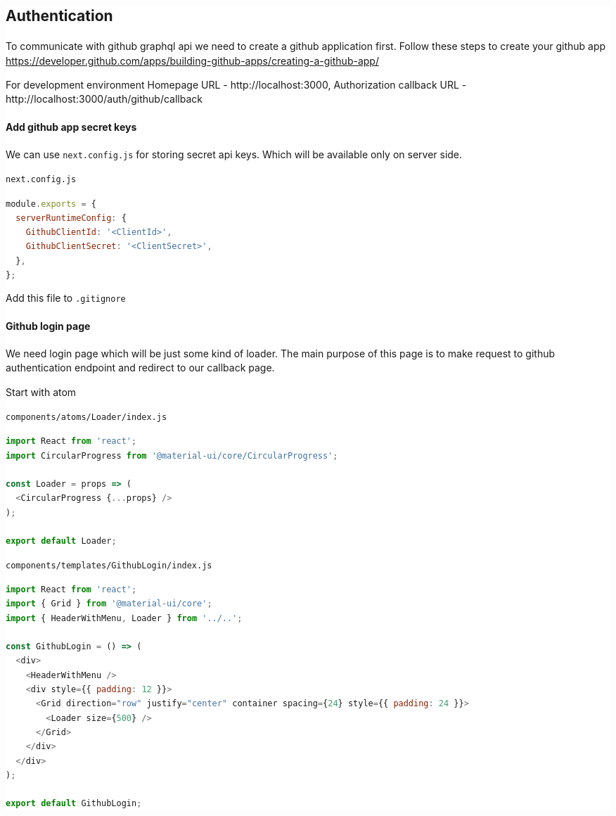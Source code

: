 ## Authentication

To communicate with github graphql api we need to create a github application first. Follow these steps to create your github app https://developer.github.com/apps/building-github-apps/creating-a-github-app/

For development environment Homepage URL - http://localhost:3000, Authorization callback URL - http://localhost:3000/auth/github/callback

#### Add github app secret keys

We can use `next.config.js` for storing secret api keys. Which will be available only on server side.

`next.config.js`

```js
module.exports = {
  serverRuntimeConfig: {
    GithubClientId: '<ClientId>',
    GithubClientSecret: '<ClientSecret>',
  },
};
```

Add this file to `.gitignore`

#### Github login page

We need login page which will be just some kind of loader. The main purpose of this page is to make request to github authentication endpoint and redirect to our callback page.

Start with atom

`components/atoms/Loader/index.js`

```js
import React from 'react';
import CircularProgress from '@material-ui/core/CircularProgress';

const Loader = props => (
  <CircularProgress {...props} />
);

export default Loader;
```

`components/templates/GithubLogin/index.js`

```js
import React from 'react';
import { Grid } from '@material-ui/core';
import { HeaderWithMenu, Loader } from '../..';

const GithubLogin = () => (
  <div>
    <HeaderWithMenu />
    <div style={{ padding: 12 }}>
      <Grid direction="row" justify="center" container spacing={24} style={{ padding: 24 }}>
        <Loader size={500} />
      </Grid>
    </div>
  </div>
);

export default GithubLogin;
```
